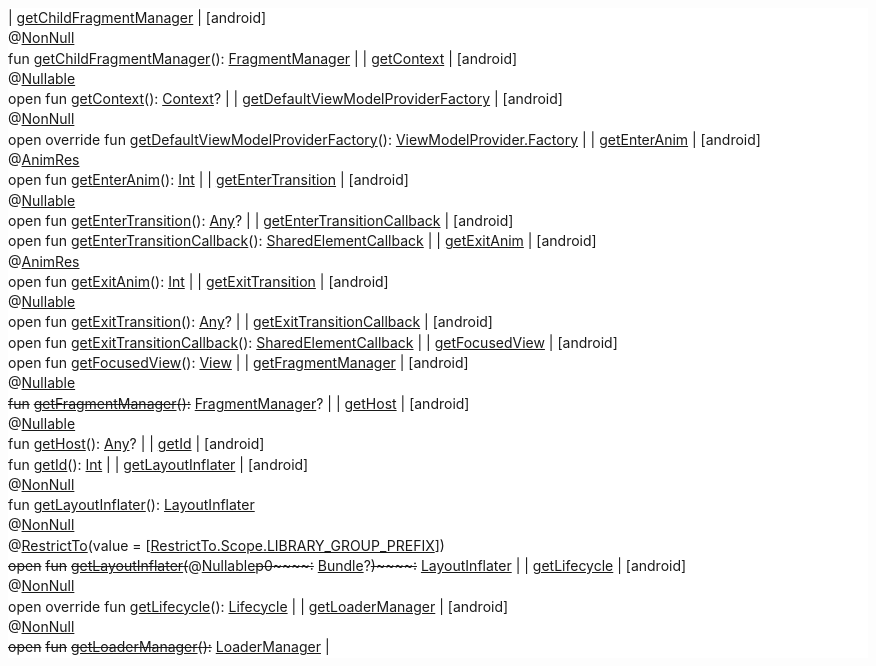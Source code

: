 | [getChildFragmentManager](index.md#-1694755202%2FFunctions%2F174188672) | [android]<br>@[NonNull](https://developer.android.com/reference/kotlin/androidx/annotation/NonNull.html)<br>fun [getChildFragmentManager](index.md#-1694755202%2FFunctions%2F174188672)(): [FragmentManager](https://developer.android.com/reference/kotlin/androidx/fragment/app/FragmentManager.html) |
| [getContext](index.md#1977143180%2FFunctions%2F174188672) | [android]<br>@[Nullable](https://developer.android.com/reference/kotlin/androidx/annotation/Nullable.html)<br>open fun [getContext](index.md#1977143180%2FFunctions%2F174188672)(): [Context](https://developer.android.com/reference/kotlin/android/content/Context.html)? |
| [getDefaultViewModelProviderFactory](index.md#1905320965%2FFunctions%2F174188672) | [android]<br>@[NonNull](https://developer.android.com/reference/kotlin/androidx/annotation/NonNull.html)<br>open override fun [getDefaultViewModelProviderFactory](index.md#1905320965%2FFunctions%2F174188672)(): [ViewModelProvider.Factory](https://developer.android.com/reference/kotlin/androidx/lifecycle/ViewModelProvider.Factory.html) |
| [getEnterAnim](index.md#1033854450%2FFunctions%2F174188672) | [android]<br>@[AnimRes](https://developer.android.com/reference/kotlin/androidx/annotation/AnimRes.html)<br>open fun [getEnterAnim](index.md#1033854450%2FFunctions%2F174188672)(): [Int](https://kotlinlang.org/api/latest/jvm/stdlib/kotlin/-int/index.html) |
| [getEnterTransition](index.md#1173992110%2FFunctions%2F174188672) | [android]<br>@[Nullable](https://developer.android.com/reference/kotlin/androidx/annotation/Nullable.html)<br>open fun [getEnterTransition](index.md#1173992110%2FFunctions%2F174188672)(): [Any](https://kotlinlang.org/api/latest/jvm/stdlib/kotlin/-any/index.html)? |
| [getEnterTransitionCallback](index.md#-79955735%2FFunctions%2F174188672) | [android]<br>open fun [getEnterTransitionCallback](index.md#-79955735%2FFunctions%2F174188672)(): [SharedElementCallback](https://developer.android.com/reference/kotlin/androidx/core/app/SharedElementCallback.html) |
| [getExitAnim](index.md#1182269296%2FFunctions%2F174188672) | [android]<br>@[AnimRes](https://developer.android.com/reference/kotlin/androidx/annotation/AnimRes.html)<br>open fun [getExitAnim](index.md#1182269296%2FFunctions%2F174188672)(): [Int](https://kotlinlang.org/api/latest/jvm/stdlib/kotlin/-int/index.html) |
| [getExitTransition](index.md#560381356%2FFunctions%2F174188672) | [android]<br>@[Nullable](https://developer.android.com/reference/kotlin/androidx/annotation/Nullable.html)<br>open fun [getExitTransition](index.md#560381356%2FFunctions%2F174188672)(): [Any](https://kotlinlang.org/api/latest/jvm/stdlib/kotlin/-any/index.html)? |
| [getExitTransitionCallback](index.md#-505076249%2FFunctions%2F174188672) | [android]<br>open fun [getExitTransitionCallback](index.md#-505076249%2FFunctions%2F174188672)(): [SharedElementCallback](https://developer.android.com/reference/kotlin/androidx/core/app/SharedElementCallback.html) |
| [getFocusedView](index.md#722352159%2FFunctions%2F174188672) | [android]<br>open fun [getFocusedView](index.md#722352159%2FFunctions%2F174188672)(): [View](https://developer.android.com/reference/kotlin/android/view/View.html) |
| [getFragmentManager](index.md#1969862590%2FFunctions%2F174188672) | [android]<br>@[Nullable](https://developer.android.com/reference/kotlin/androidx/annotation/Nullable.html)<br>~~fun~~ [~~getFragmentManager~~](index.md#1969862590%2FFunctions%2F174188672)~~(~~~~)~~~~:~~ [FragmentManager](https://developer.android.com/reference/kotlin/androidx/fragment/app/FragmentManager.html)? |
| [getHost](index.md#-720264905%2FFunctions%2F174188672) | [android]<br>@[Nullable](https://developer.android.com/reference/kotlin/androidx/annotation/Nullable.html)<br>fun [getHost](index.md#-720264905%2FFunctions%2F174188672)(): [Any](https://kotlinlang.org/api/latest/jvm/stdlib/kotlin/-any/index.html)? |
| [getId](index.md#1461313956%2FFunctions%2F174188672) | [android]<br>fun [getId](index.md#1461313956%2FFunctions%2F174188672)(): [Int](https://kotlinlang.org/api/latest/jvm/stdlib/kotlin/-int/index.html) |
| [getLayoutInflater](index.md#-877329302%2FFunctions%2F174188672) | [android]<br>@[NonNull](https://developer.android.com/reference/kotlin/androidx/annotation/NonNull.html)<br>fun [getLayoutInflater](index.md#-877329302%2FFunctions%2F174188672)(): [LayoutInflater](https://developer.android.com/reference/kotlin/android/view/LayoutInflater.html)<br>@[NonNull](https://developer.android.com/reference/kotlin/androidx/annotation/NonNull.html)<br>@[RestrictTo](https://developer.android.com/reference/kotlin/androidx/annotation/RestrictTo.html)(value = [[RestrictTo.Scope.LIBRARY_GROUP_PREFIX](https://developer.android.com/reference/kotlin/androidx/annotation/RestrictTo.Scope.LIBRARY_GROUP_PREFIX.html)])<br>~~open~~ ~~fun~~ [~~getLayoutInflater~~](index.md#2105493816%2FFunctions%2F174188672)~~(~~@[Nullable](https://developer.android.com/reference/kotlin/androidx/annotation/Nullable.html)~~p0~~~~:~~ [Bundle](https://developer.android.com/reference/kotlin/android/os/Bundle.html)?~~)~~~~:~~ [LayoutInflater](https://developer.android.com/reference/kotlin/android/view/LayoutInflater.html) |
| [getLifecycle](index.md#1160562353%2FFunctions%2F174188672) | [android]<br>@[NonNull](https://developer.android.com/reference/kotlin/androidx/annotation/NonNull.html)<br>open override fun [getLifecycle](index.md#1160562353%2FFunctions%2F174188672)(): [Lifecycle](https://developer.android.com/reference/kotlin/androidx/lifecycle/Lifecycle.html) |
| [getLoaderManager](index.md#-1183069951%2FFunctions%2F174188672) | [android]<br>@[NonNull](https://developer.android.com/reference/kotlin/androidx/annotation/NonNull.html)<br>~~open~~ ~~fun~~ [~~getLoaderManager~~](index.md#-1183069951%2FFunctions%2F174188672)~~(~~~~)~~~~:~~ [LoaderManager](https://developer.android.com/reference/kotlin/androidx/loader/app/LoaderManager.html) |